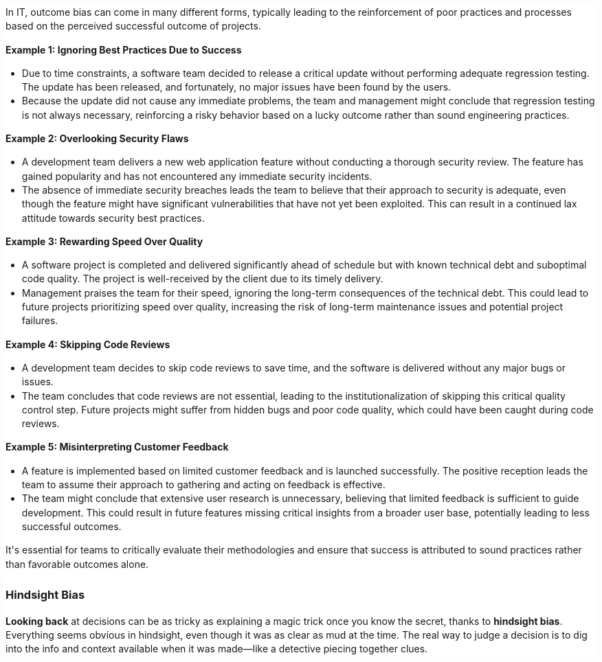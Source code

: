 In IT, outcome bias can come in many different forms, typically leading to the reinforcement of poor practices and processes based on the perceived successful outcome of projects.

**Example 1: Ignoring Best Practices Due to Success**

* Due to time constraints, a software team decided to release a critical update without performing adequate regression testing. The update has been released, and fortunately, no major issues have been found by the users.
* Because the update did not cause any immediate problems, the team and management might conclude that regression testing is not always necessary, reinforcing a risky behavior based on a lucky outcome rather than sound engineering practices.

**Example 2: Overlooking Security Flaws**

* A development team delivers a new web application feature without conducting a thorough security review. The feature has gained popularity and has not encountered any immediate security incidents.
* The absence of immediate security breaches leads the team to believe that their approach to security is adequate, even though the feature might have significant vulnerabilities that have not yet been exploited. This can result in a continued lax attitude towards security best practices.

**Example 3: Rewarding Speed Over Quality**
* A software project is completed and delivered significantly ahead of schedule but with known technical debt and suboptimal code quality. The project is well-received by the client due to its timely delivery.
* Management praises the team for their speed, ignoring the long-term consequences of the technical debt. This could lead to future projects prioritizing speed over quality, increasing the risk of long-term maintenance issues and potential project failures.

**Example 4: Skipping Code Reviews**
* A development team decides to skip code reviews to save time, and the software is delivered without any major bugs or issues.
* The team concludes that code reviews are not essential, leading to the institutionalization of skipping this critical quality control step. Future projects might suffer from hidden bugs and poor code quality, which could have been caught during code reviews.

**Example 5: Misinterpreting Customer Feedback**
* A feature is implemented based on limited customer feedback and is launched successfully. The positive reception leads the team to assume their approach to gathering and acting on feedback is effective.
* The team might conclude that extensive user research is unnecessary, believing that limited feedback is sufficient to guide development. This could result in future features missing critical insights from a broader user base, potentially leading to less successful outcomes.

It's essential for teams to critically evaluate their methodologies and ensure that success is attributed to sound practices rather than favorable outcomes alone.

### Hindsight Bias

**Looking back** at decisions can be as tricky as explaining a magic trick once you know the secret, thanks to **hindsight bias**. Everything seems obvious in hindsight, even though it was as clear as mud at the time. The real way to judge a decision is to dig into the info and context available when it was made—like a detective piecing together clues.
